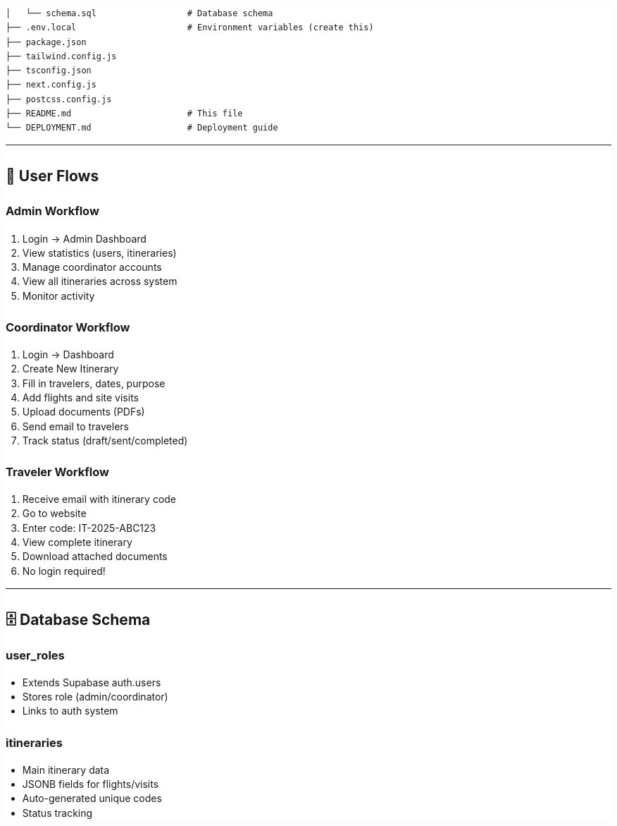 ```
│   └── schema.sql                  # Database schema
├── .env.local                      # Environment variables (create this)
├── package.json
├── tailwind.config.js
├── tsconfig.json
├── next.config.js
├── postcss.config.js
├── README.md                       # This file
└── DEPLOYMENT.md                   # Deployment guide
```

---

## 🎯 User Flows

### **Admin Workflow**
1. Login → Admin Dashboard
2. View statistics (users, itineraries)
3. Manage coordinator accounts
4. View all itineraries across system
5. Monitor activity

### **Coordinator Workflow**
1. Login → Dashboard
2. Create New Itinerary
3. Fill in travelers, dates, purpose
4. Add flights and site visits
5. Upload documents (PDFs)
6. Send email to travelers
7. Track status (draft/sent/completed)

### **Traveler Workflow**
1. Receive email with itinerary code
2. Go to website
3. Enter code: IT-2025-ABC123
4. View complete itinerary
5. Download attached documents
6. No login required!

---

## 🗄️ Database Schema

### **user_roles**
- Extends Supabase auth.users
- Stores role (admin/coordinator)
- Links to auth system

### **itineraries**
- Main itinerary data
- JSONB fields for flights/visits
- Auto-generated unique codes
- Status tracking
